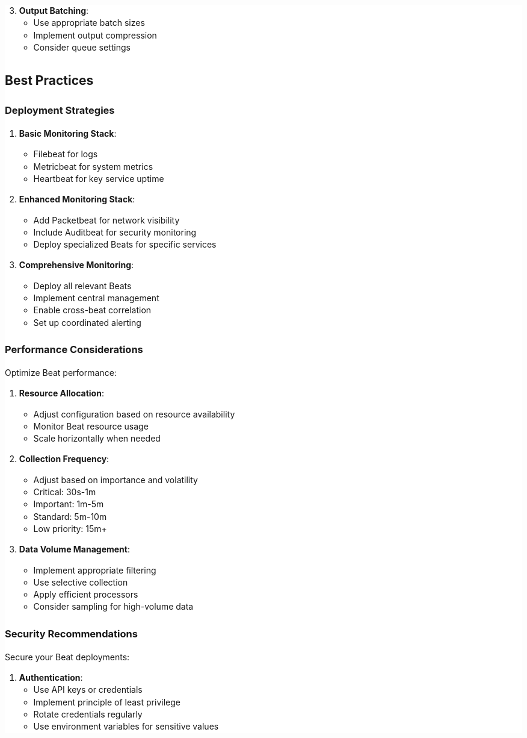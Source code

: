 3. **Output Batching**:
   - Use appropriate batch sizes
   - Implement output compression
   - Consider queue settings

## Best Practices

### Deployment Strategies

1. **Basic Monitoring Stack**:
   - Filebeat for logs
   - Metricbeat for system metrics
   - Heartbeat for key service uptime
   
2. **Enhanced Monitoring Stack**:
   - Add Packetbeat for network visibility
   - Include Auditbeat for security monitoring
   - Deploy specialized Beats for specific services
   
3. **Comprehensive Monitoring**:
   - Deploy all relevant Beats
   - Implement central management
   - Enable cross-beat correlation
   - Set up coordinated alerting

### Performance Considerations

Optimize Beat performance:

1. **Resource Allocation**:
   - Adjust configuration based on resource availability
   - Monitor Beat resource usage
   - Scale horizontally when needed
   
2. **Collection Frequency**:
   - Adjust based on importance and volatility
   - Critical: 30s-1m
   - Important: 1m-5m
   - Standard: 5m-10m
   - Low priority: 15m+
   
3. **Data Volume Management**:
   - Implement appropriate filtering
   - Use selective collection
   - Apply efficient processors
   - Consider sampling for high-volume data

### Security Recommendations

Secure your Beat deployments:

1. **Authentication**:
   - Use API keys or credentials
   - Implement principle of least privilege
   - Rotate credentials regularly
   - Use environment variables for sensitive values
   